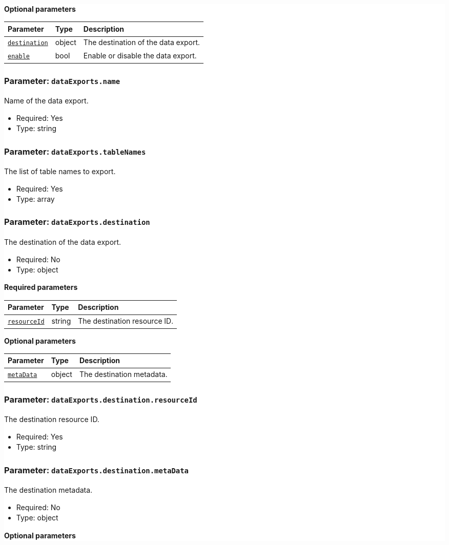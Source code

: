 **Optional parameters**

| Parameter | Type | Description |
| :-- | :-- | :-- |
| [`destination`](#parameter-dataexportsdestination) | object | The destination of the data export. |
| [`enable`](#parameter-dataexportsenable) | bool | Enable or disable the data export. |

### Parameter: `dataExports.name`

Name of the data export.

- Required: Yes
- Type: string

### Parameter: `dataExports.tableNames`

The list of table names to export.

- Required: Yes
- Type: array

### Parameter: `dataExports.destination`

The destination of the data export.

- Required: No
- Type: object

**Required parameters**

| Parameter | Type | Description |
| :-- | :-- | :-- |
| [`resourceId`](#parameter-dataexportsdestinationresourceid) | string | The destination resource ID. |

**Optional parameters**

| Parameter | Type | Description |
| :-- | :-- | :-- |
| [`metaData`](#parameter-dataexportsdestinationmetadata) | object | The destination metadata. |

### Parameter: `dataExports.destination.resourceId`

The destination resource ID.

- Required: Yes
- Type: string

### Parameter: `dataExports.destination.metaData`

The destination metadata.

- Required: No
- Type: object

**Optional parameters**
